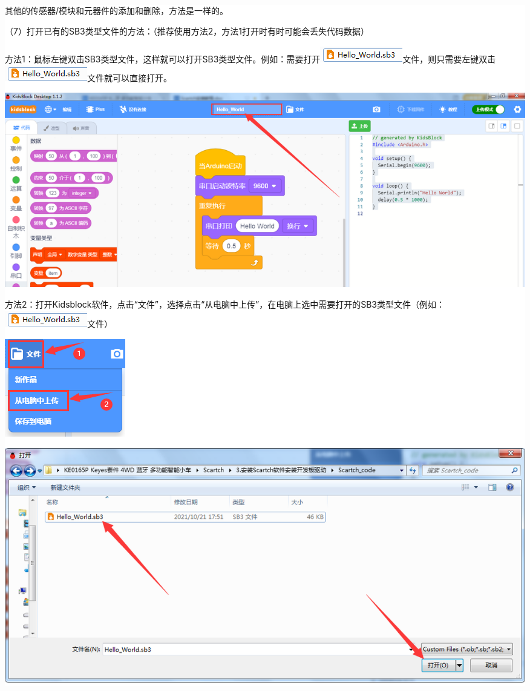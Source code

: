 其他的传感器/模块和元器件的添加和删除，方法是一样的。

（7）打开已有的SB3类型文件的方法：（推荐使用方法2，方法1打开时有时可能会丢失代码数据）

方法1：鼠标左键双击SB3类型文件，这样就可以打开SB3类型文件。例如：需要打开![](media/1874abbb35ed2bb3a1bd5967f3a13181.png)文件，则只需要左键双击![](media/1874abbb35ed2bb3a1bd5967f3a13181.png)文件就可以直接打开。

![](media/46e051db3f163a8745075a9f3048b09c.png)

方法2：打开Kidsblock软件，点击“文件”，选择点击“从电脑中上传”，在电脑上选中需要打开的SB3类型文件（例如：![](media/1874abbb35ed2bb3a1bd5967f3a13181.png)文件）

![](media/c8b69ae6e64fda3bae42967c3ad84d84.png)

![](media/e1f094f0c07db549dd1b1e0154513114.png)

